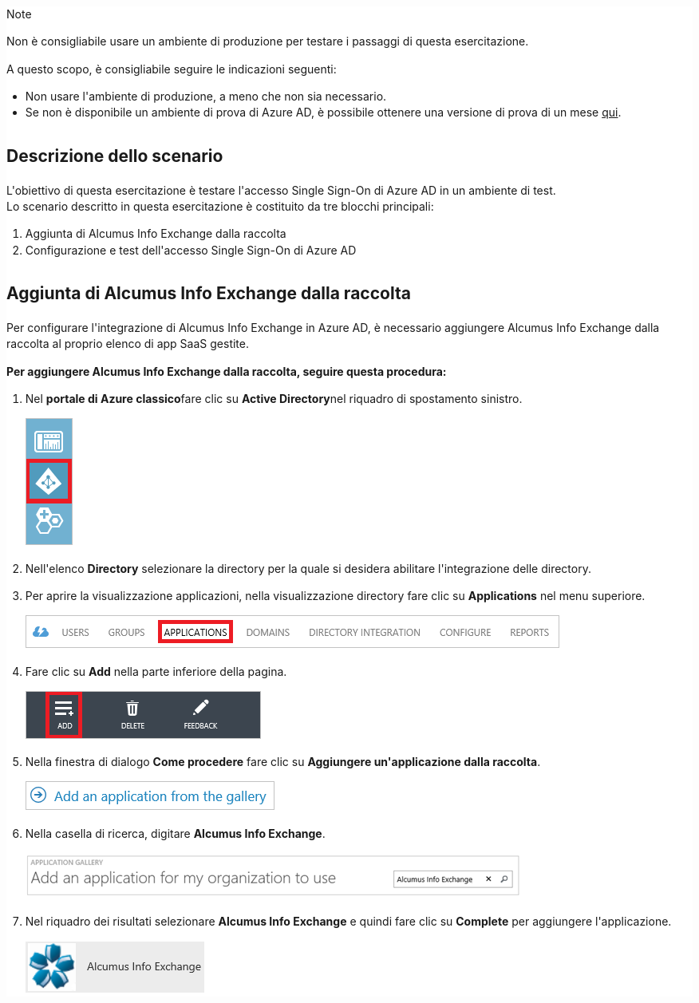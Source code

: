 > [!NOTE]
> Non è consigliabile usare un ambiente di produzione per testare i passaggi di questa esercitazione.
> 
> 

A questo scopo, è consigliabile seguire le indicazioni seguenti:

* Non usare l'ambiente di produzione, a meno che non sia necessario.
* Se non è disponibile un ambiente di prova di Azure AD, è possibile ottenere una versione di prova di un mese [qui](https://azure.microsoft.com/pricing/free-trial/). 

## <a name="scenario-description"></a>Descrizione dello scenario
L'obiettivo di questa esercitazione è testare l'accesso Single Sign-On di Azure AD in un ambiente di test.  
Lo scenario descritto in questa esercitazione è costituito da tre blocchi principali:

1. Aggiunta di Alcumus Info Exchange dalla raccolta 
2. Configurazione e test dell'accesso Single Sign-On di Azure AD

## <a name="adding-alcumus-info-exchange-from-the-gallery"></a>Aggiunta di Alcumus Info Exchange dalla raccolta
Per configurare l'integrazione di Alcumus Info Exchange in Azure AD, è necessario aggiungere Alcumus Info Exchange dalla raccolta al proprio elenco di app SaaS gestite.

**Per aggiungere Alcumus Info Exchange dalla raccolta, seguire questa procedura:**

1. Nel **portale di Azure classico**fare clic su **Active Directory**nel riquadro di spostamento sinistro. 
   
    ![Active Directory][1]
2. Nell'elenco **Directory** selezionare la directory per la quale si desidera abilitare l'integrazione delle directory.
3. Per aprire la visualizzazione applicazioni, nella visualizzazione directory fare clic su **Applications** nel menu superiore.
   
    ![Applications][2]
4. Fare clic su **Add** nella parte inferiore della pagina.
   
    ![Applicazioni][3]
5. Nella finestra di dialogo **Come procedere** fare clic su **Aggiungere un'applicazione dalla raccolta**.
   
    ![Applicazioni][4]
6. Nella casella di ricerca, digitare **Alcumus Info Exchange**.
   
    ![Applicazioni][5]
7. Nel riquadro dei risultati selezionare **Alcumus Info Exchange** e quindi fare clic su **Complete** per aggiungere l'applicazione.
   
    ![Applicazioni][400]


[1]: ./media/active-directory-saas-alcumus-info-tutorial/tutorial_general_01.png
[2]: ./media/active-directory-saas-alcumus-info-tutorial/tutorial_general_02.png
[3]: ./media/active-directory-saas-alcumus-info-tutorial/tutorial_general_03.png
[4]: ./media/active-directory-saas-alcumus-info-tutorial/tutorial_general_04.png
[5]: ./media/active-directory-saas-alcumus-info-tutorial/tutorial_alcumus_01.png
[6]: ./media/active-directory-saas-alcumus-info-tutorial/tutorial_alcumus_02.png
[7]: ./media/active-directory-saas-alcumus-info-tutorial/tutorial_alcumus_03.png
[8]: ./media/active-directory-saas-alcumus-info-tutorial/tutorial_alcumus_04.png
[9]: ./media/active-directory-saas-alcumus-info-tutorial/tutorial_alcumus_05.png
[10]: ./media/active-directory-saas-alcumus-info-tutorial/tutorial_alcumus_06.png
[11]: ./media/active-directory-saas-alcumus-info-tutorial/tutorial_alcumus_07.png
[20]: ./media/active-directory-saas-alcumus-info-tutorial/tutorial_general_100.png
[200]: ./media/active-directory-saas-alcumus-info-tutorial/tutorial_general_200.png
[201]: ./media/active-directory-saas-alcumus-info-tutorial/tutorial_general_201.png
[202]: ./media/active-directory-saas-alcumus-info-tutorial/tutorial_alcumus_08.png
[203]: ./media/active-directory-saas-alcumus-info-tutorial/tutorial_general_203.png
[204]: ./media/active-directory-saas-alcumus-info-tutorial/tutorial_general_204.png
[205]: ./media/active-directory-saas-alcumus-info-tutorial/tutorial_general_205.png
[400]: ./media/active-directory-saas-alcumus-info-tutorial/tutorial_alcumus_402.png
